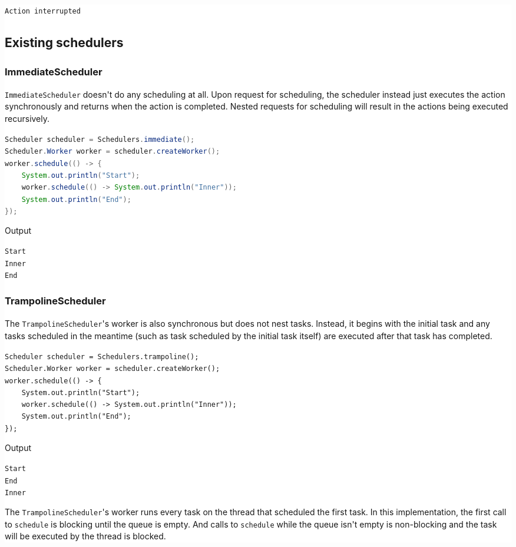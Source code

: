 ```
Action interrupted
```

## Existing schedulers

### ImmediateScheduler

`ImmediateScheduler` doesn't do any scheduling at all. Upon request for scheduling, the scheduler instead just executes the action synchronously and returns when the action is completed. Nested requests for scheduling will result in the actions being executed recursively.

```java
Scheduler scheduler = Schedulers.immediate();
Scheduler.Worker worker = scheduler.createWorker();
worker.schedule(() -> {
	System.out.println("Start");
	worker.schedule(() -> System.out.println("Inner"));
	System.out.println("End");
});
```
Output
```
Start
Inner
End
```

### TrampolineScheduler

The `TrampolineScheduler`'s worker is also synchronous but does not nest tasks. Instead, it begins with the initial task and any tasks scheduled in the meantime (such as task scheduled by the initial task itself) are executed after that task has completed.

```
Scheduler scheduler = Schedulers.trampoline();
Scheduler.Worker worker = scheduler.createWorker();
worker.schedule(() -> {
	System.out.println("Start");
	worker.schedule(() -> System.out.println("Inner"));
	System.out.println("End");
});
```
Output
```
Start
End
Inner
```

The `TrampolineScheduler`'s worker runs every task on the thread that scheduled the first task. In this implementation, the first call to `schedule` is blocking until the queue is empty. And calls to `schedule` while the queue isn't empty is non-blocking and the task will be executed by the thread is blocked.
